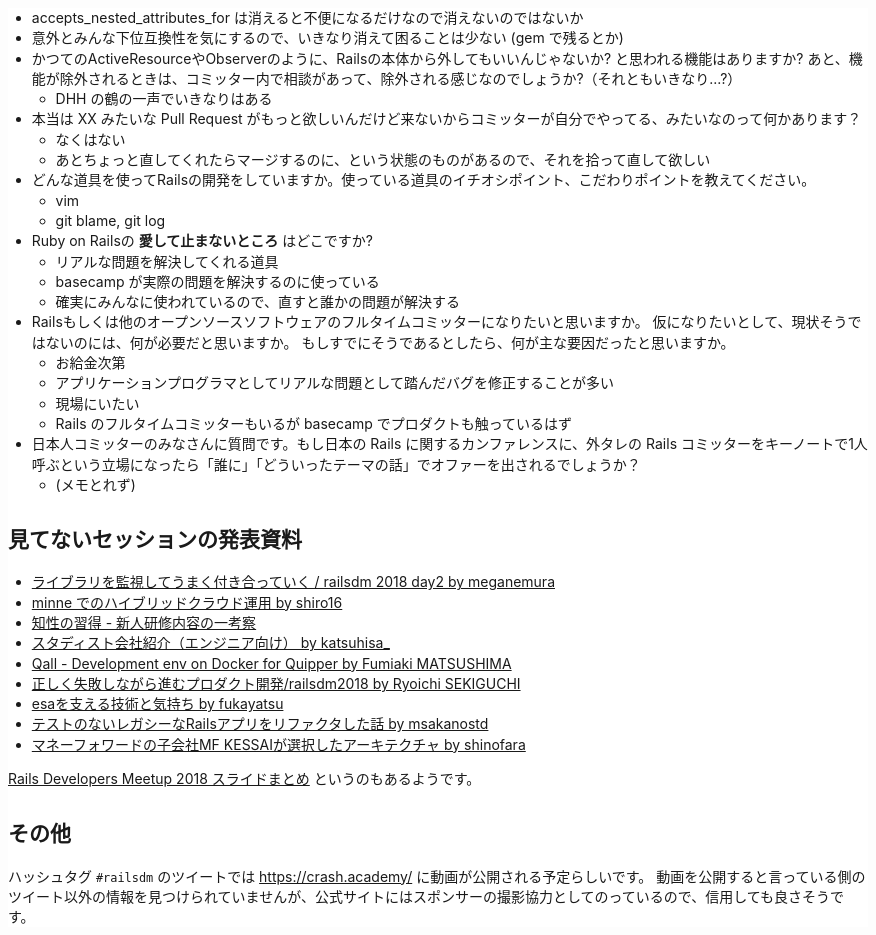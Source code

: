   - accepts\_nested\_attributes\_for は消えると不便になるだけなので消えないのではないか
  - 意外とみんな下位互換性を気にするので、いきなり消えて困ることは少ない (gem で残るとか)
- かつてのActiveResourceやObserverのように、Railsの本体から外してもいいんじゃないか? と思われる機能はありますか? あと、機能が除外されるときは、コミッター内で相談があって、除外される感じなのでしょうか?（それともいきなり...?）
  - DHH の鶴の一声でいきなりはある
- 本当は XX みたいな Pull Request がもっと欲しいんだけど来ないからコミッターが自分でやってる、みたいなのって何かあります？
  - なくはない
  - あとちょっと直してくれたらマージするのに、という状態のものがあるので、それを拾って直して欲しい
- どんな道具を使ってRailsの開発をしていますか。使っている道具のイチオシポイント、こだわりポイントを教えてください。
  - vim
  - git blame, git log
- Ruby on Railsの **愛して止まないところ** はどこですか?
  - リアルな問題を解決してくれる道具
  - basecamp が実際の問題を解決するのに使っている
  - 確実にみんなに使われているので、直すと誰かの問題が解決する
- Railsもしくは他のオープンソースソフトウェアのフルタイムコミッターになりたいと思いますか。 仮になりたいとして、現状そうではないのには、何が必要だと思いますか。 もしすでにそうであるとしたら、何が主な要因だったと思いますか。
  - お給金次第
  - アプリケーションプログラマとしてリアルな問題として踏んだバグを修正することが多い
  - 現場にいたい
  - Rails のフルタイムコミッターもいるが basecamp でプロダクトも触っているはず
- 日本人コミッターのみなさんに質問です。もし日本の Rails に関するカンファレンスに、外タレの Rails コミッターをキーノートで1人呼ぶという立場になったら「誰に」「どういったテーマの話」でオファーを出されるでしょうか？
  - (メモとれず)

## 見てないセッションの発表資料

- [ライブラリを監視してうまく付き合っていく / railsdm 2018 day2 by meganemura](https://speakerdeck.com/meganemura/railsdm-2018-day2)
- [minne でのハイブリッドクラウド運用 by shiro16](https://speakerdeck.com/shiro16/minne-defalsehaiburitudokuraudoyun-yong)
- [知性の習得 - 新人研修内容の一考察](https://esa-pages.io/p/sharing/4060/posts/754/767f9d6a92cac01b0661.html)
- [スタディスト会社紹介（エンジニア向け） by katsuhisa_](https://speakerdeck.com/katsuhisa91/sutadeisutohui-she-shao-jie-enziniaxiang-ke)
- [Qall - Development env on Docker for Quipper by Fumiaki MATSUSHIMA](https://speakerdeck.com/mtsmfm/qall-development-env-on-docker-for-quipper)
- [正しく失敗しながら進むプロダクト開発/railsdm2018 by Ryoichi SEKIGUCHI](https://speakerdeck.com/ryopeko/railsdm2018)
- [esaを支える技術と気持ち by fukayatsu](https://speakerdeck.com/fukayatsu/esawozhi-eruji-shu-toqi-chi-ti)
- [テストのないレガシーなRailsアプリをリファクタした話 by msakanostd](https://speakerdeck.com/msakanostd/tesutofalsenairegasinarailsapuriworihuakutasitahua)
- [マネーフォワードの子会社MF KESSAIが選択したアーキテクチャ by shinofara](https://speakerdeck.com/shinofara/manehuowadofalsezi-hui-she-mf-kessaigaxuan-ze-sitaakitekutiya)

[Rails Developers Meetup 2018 スライドまとめ](https://qiita.com/dyoshimitsu/items/20a41ab656d2da80e4d9) というのもあるようです。

## その他

ハッシュタグ `#railsdm` のツイートでは <https://crash.academy/> に動画が公開される予定らしいです。
動画を公開すると言っている側のツイート以外の情報を見つけられていませんが、公式サイトにはスポンサーの撮影協力としてのっているので、信用しても良さそうです。

<amp-twitter
  width="375"
  height="472"
  layout="responsive"
  data-tweetid="977380499705405440">
</amp-twitter>
